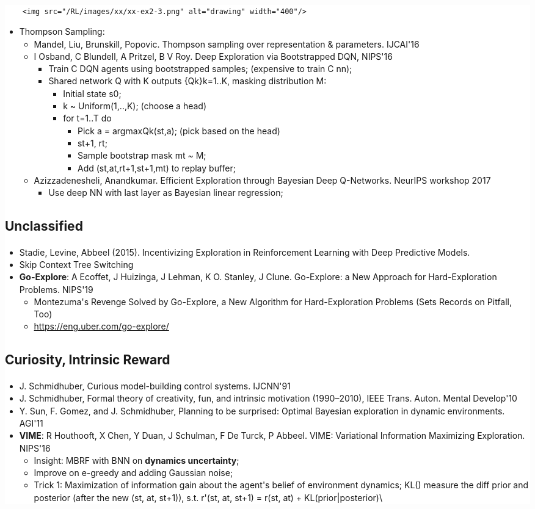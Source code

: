 		<img src="/RL/images/xx/xx-ex2-3.png" alt="drawing" width="400"/>
- Thompson Sampling:
	- Mandel, Liu, Brunskill, Popovic. Thompson sampling over representation & parameters. IJCAI'16
	- I Osband, C Blundell, A Pritzel, B V Roy. Deep Exploration via Bootstrapped DQN, NIPS'16
		- Train C DQN agents using bootstrapped samples; (expensive to train C nn);
		- Shared network Q with K outputs {Qk}k=1..K, masking distribution M:
			- Initial state s0;
			- k ~ Uniform(1,..,K); (choose a head)
			- for t=1..T do
				- Pick a = argmaxQk(st,a); (pick based on the head)
				- st+1, rt;
				- Sample bootstrap mask mt ~ M;
				- Add (st,at,rt+1,st+1,mt) to replay buffer;
  	- Azizzadenesheli, Anandkumar. Efficient Exploration through Bayesian Deep Q-Networks. NeurIPS workshop 2017
  		- Use deep NN with last layer as Bayesian linear regression;

## Unclassified
- Stadie, Levine, Abbeel (2015). Incentivizing Exploration in Reinforcement Learning with Deep Predictive Models.
- Skip Context Tree Switching
- **Go-Explore**: A Ecoffet, J Huizinga, J Lehman, K O. Stanley, J Clune. Go-Explore: a New Approach for Hard-Exploration Problems. NIPS'19
	- Montezuma's Revenge Solved by Go-Explore, a New Algorithm for Hard-Exploration Problems (Sets Records on Pitfall, Too)
	- https://eng.uber.com/go-explore/

## Curiosity, Intrinsic Reward
- J. Schmidhuber, Curious model-building control systems. IJCNN'91
- J. Schmidhuber, Formal theory of creativity, fun, and intrinsic motivation (1990–2010), IEEE Trans. Auton. Mental Develop'10
- Y. Sun, F. Gomez, and J. Schmidhuber, Planning to be surprised: Optimal Bayesian exploration in dynamic environments. AGI'11
- **VIME**: R Houthooft, X Chen, Y Duan, J Schulman, F De Turck, P Abbeel. VIME: Variational Information Maximizing Exploration. NIPS'16
	- Insight: MBRF with BNN on **dynamics uncertainty**;
	- Improve on e-greedy and adding Gaussian noise;
	- Trick 1: Maximization of information gain about the agent's belief of environment dynamics; KL() measure the diff prior and posterior (after the new (st, at, st+1)), s.t. r'(st, at, st+1) = r(st, at) + KL(prior|posterior)\